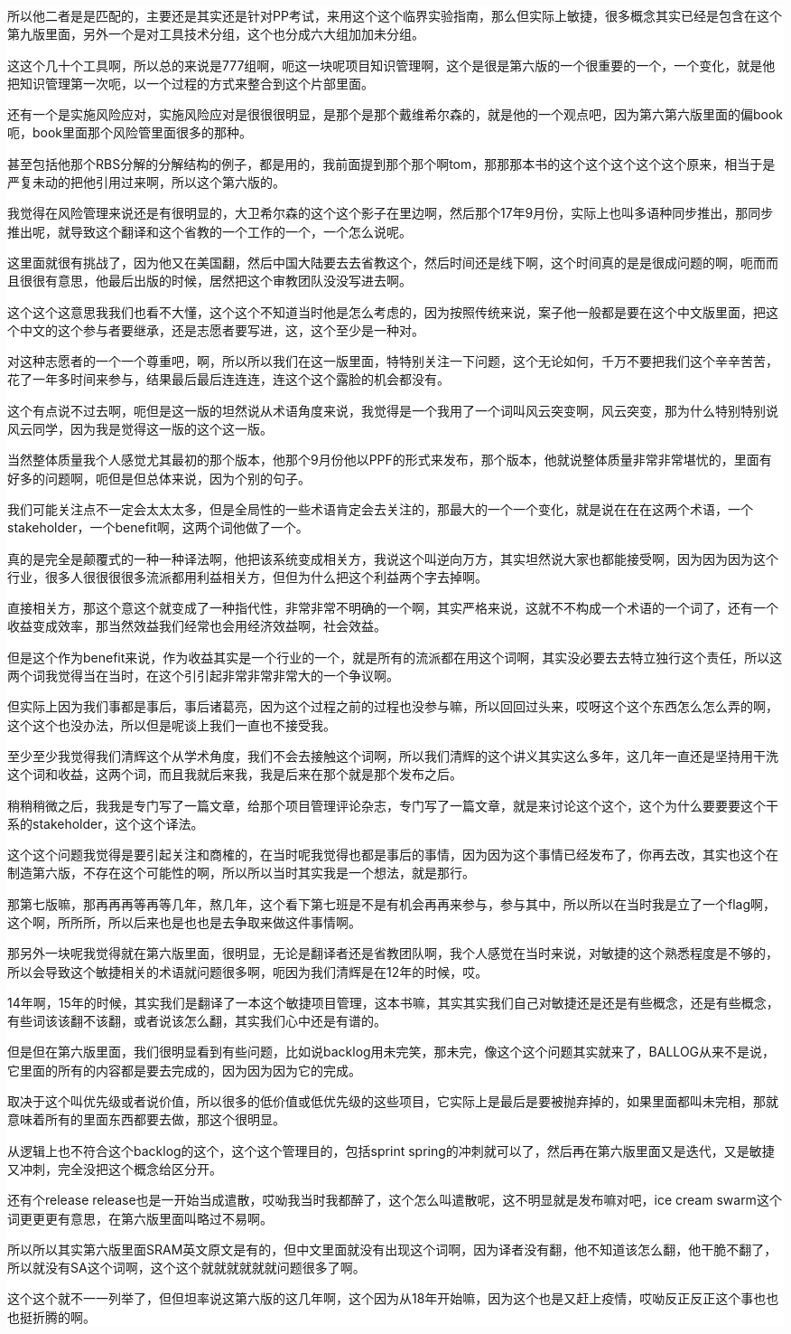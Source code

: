 所以他二者是是匹配的，主要还是其实还是针对PP考试，来用这个这个临界实验指南，那么但实际上敏捷，很多概念其实已经是包含在这个第九版里面，另外一个是对工具技术分组，这个也分成六大组加加未分组。

这这个几十个工具啊，所以总的来说是777组啊，呃这一块呢项目知识管理啊，这个是很是第六版的一个很重要的一个，一个变化，就是他把知识管理第一次呃，以一个过程的方式来整合到这个片部里面。

还有一个是实施风险应对，实施风险应对是很很很明显，是那个是那个戴维希尔森的，就是他的一个观点吧，因为第六第六版里面的偏book呃，book里面那个风险管里面很多的那种。

甚至包括他那个RBS分解的分解结构的例子，都是用的，我前面提到那个那个啊tom，那那那本书的这个这个这个这个这个原来，相当于是严复未动的把他引用过来啊，所以这个第六版的。

我觉得在风险管理来说还是有很明显的，大卫希尔森的这个这个影子在里边啊，然后那个17年9月份，实际上也叫多语种同步推出，那同步推出呢，就导致这个翻译和这个省教的一个工作的一个，一个怎么说呢。

这里面就很有挑战了，因为他又在美国翻，然后中国大陆要去去省教这个，然后时间还是线下啊，这个时间真的是是很成问题的啊，呃而而且很很有意思，他最后出版的时候，居然把这个审教团队没没写进去啊。

这个这个这意思我我们也看不大懂，这个这个不知道当时他是怎么考虑的，因为按照传统来说，案子他一般都是要在这个中文版里面，把这个中文的这个参与者要继承，还是志愿者要写进，这，这个至少是一种对。

对这种志愿者的一个一个尊重吧，啊，所以所以我们在这一版里面，特特别关注一下问题，这个无论如何，千万不要把我们这个辛辛苦苦，花了一年多时间来参与，结果最后最后连连连，连这个这个露脸的机会都没有。

这个有点说不过去啊，呃但是这一版的坦然说从术语角度来说，我觉得是一个我用了一个词叫风云突变啊，风云突变，那为什么特别特别说风云同学，因为我是觉得这一版的这个这一版。

当然整体质量我个人感觉尤其最初的那个版本，他那个9月份他以PPF的形式来发布，那个版本，他就说整体质量非常非常堪忧的，里面有好多的问题啊，呃但是但总体来说，因为个别的句子。

我们可能关注点不一定会太太太多，但是全局性的一些术语肯定会去关注的，那最大的一个一个变化，就是说在在在这两个术语，一个stakeholder，一个benefit啊，这两个词他做了一个。

真的是完全是颠覆式的一种一种译法啊，他把该系统变成相关方，我说这个叫逆向万方，其实坦然说大家也都能接受啊，因为因为因为这个行业，很多人很很很很多流派都用利益相关方，但但为什么把这个利益两个字去掉啊。

直接相关方，那这个意这个就变成了一种指代性，非常非常不明确的一个啊，其实严格来说，这就不不构成一个术语的一个词了，还有一个收益变成效率，那当然效益我们经常也会用经济效益啊，社会效益。

但是这个作为benefit来说，作为收益其实是一个行业的一个，就是所有的流派都在用这个词啊，其实没必要去去特立独行这个责任，所以这两个词我觉得当在当时，在这个引引起非常非常非常大的一个争议啊。

但实际上因为我们事都是事后，事后诸葛亮，因为这个过程之前的过程也没参与嘛，所以回回过头来，哎呀这个这个东西怎么怎么弄的啊，这个这个也没办法，所以但是呢谈上我们一直也不接受我。

至少至少我觉得我们清辉这个从学术角度，我们不会去接触这个词啊，所以我们清辉的这个讲义其实这么多年，这几年一直还是坚持用干洗这个词和收益，这两个词，而且我就后来我，我是后来在那个就是那个发布之后。

稍稍稍微之后，我我是专门写了一篇文章，给那个项目管理评论杂志，专门写了一篇文章，就是来讨论这个这个，这个为什么要要要这个干系的stakeholder，这个这个译法。

这个这个问题我觉得是要引起关注和商榷的，在当时呢我觉得也都是事后的事情，因为因为这个事情已经发布了，你再去改，其实也这个在制造第六版，不存在这个可能性的啊，所以所以当时其实我是一个想法，就是那行。

那第七版嘛，那再再再等再等几年，熬几年，这个看下第七班是不是有机会再再来参与，参与其中，所以所以在当时我是立了一个flag啊，这个啊，所所所，所以后来也是也也是去争取来做这件事情啊。

那另外一块呢我觉得就在第六版里面，很明显，无论是翻译者还是省教团队啊，我个人感觉在当时来说，对敏捷的这个熟悉程度是不够的，所以会导致这个敏捷相关的术语就问题很多啊，呃因为我们清辉是在12年的时候，哎。

14年啊，15年的时候，其实我们是翻译了一本这个敏捷项目管理，这本书嘛，其实其实我们自己对敏捷还是还是有些概念，还是有些概念，有些词该该翻不该翻，或者说该怎么翻，其实我们心中还是有谱的。

但是但在第六版里面，我们很明显看到有些问题，比如说backlog用未完笑，那未完，像这个这个问题其实就来了，BALLOG从来不是说，它里面的所有的内容都是要去完成的，因为因为因为它的完成。

取决于这个叫优先级或者说价值，所以很多的低价值或低优先级的这些项目，它实际上是最后是要被抛弃掉的，如果里面都叫未完相，那就意味着所有的里面东西都要去做，那这个很明显。

从逻辑上也不符合这个backlog的这个，这个这个管理目的，包括sprint spring的冲刺就可以了，然后再在第六版里面又是迭代，又是敏捷又冲刺，完全没把这个概念给区分开。

还有个release release也是一开始当成遣散，哎呦我当时我都醉了，这个怎么叫遣散呢，这不明显就是发布嘛对吧，ice cream swarm这个词更更更有意思，在第六版里面叫略过不易啊。

所以所以其实第六版里面SRAM英文原文是有的，但中文里面就没有出现这个词啊，因为译者没有翻，他不知道该怎么翻，他干脆不翻了，所以就没有SA这个词啊，这个这个就就就就就就问题很多了啊。

这个这个就不一一列举了，但但坦率说这第六版的这几年啊，这个因为从18年开始嘛，因为这个也是又赶上疫情，哎呦反正反正这个事也也也挺折腾的啊。


